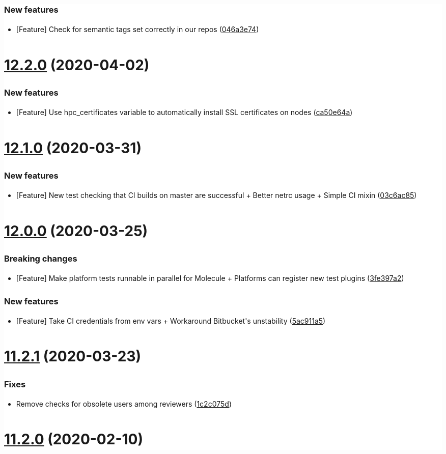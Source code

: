 ### New features

* [Feature] Check for semantic tags set correctly in our repos ([046a3e74](https://github.com/sweet-delights/hybrid-platforms-conductor/commit/046a3e74f8adb876136db23a5a7b9422ec9ab5a9))

# [12.2.0](https://github.com/sweet-delights/hybrid-platforms-conductor/compare/v12.1.0...v12.2.0) (2020-04-02)

### New features

* [Feature] Use hpc_certificates variable to automatically install SSL certificates on nodes ([ca50e64a](https://github.com/sweet-delights/hybrid-platforms-conductor/commit/ca50e64a63e2f3093c6c9bf770c0f991d9b6b402))

# [12.1.0](https://github.com/sweet-delights/hybrid-platforms-conductor/compare/v12.0.0...v12.1.0) (2020-03-31)

### New features

* [Feature] New test checking that CI builds on master are successful + Better netrc usage + Simple CI mixin ([03c6ac85](https://github.com/sweet-delights/hybrid-platforms-conductor/commit/03c6ac85c8b23173f3778d3c54b8ee6da2fcbfc3))

# [12.0.0](https://github.com/sweet-delights/hybrid-platforms-conductor/compare/v11.2.1...v12.0.0) (2020-03-25)

### Breaking changes

* [Feature] Make platform tests runnable in parallel for Molecule + Platforms can register new test plugins ([3fe397a2](https://github.com/sweet-delights/hybrid-platforms-conductor/commit/3fe397a2b69d0b7b21ecf64c050f3ca7f7da88f7))

### New features

* [Feature] Take CI credentials from env vars + Workaround Bitbucket's unstability ([5ac911a5](https://github.com/sweet-delights/hybrid-platforms-conductor/commit/5ac911a5cbaf51738f9bd5a586d2dd4eba4393a9))

# [11.2.1](https://github.com/sweet-delights/hybrid-platforms-conductor/compare/v11.2.0...v11.2.1) (2020-03-23)

### Fixes

* Remove checks for obsolete users among reviewers ([1c2c075d](https://github.com/sweet-delights/hybrid-platforms-conductor/commit/1c2c075dee13c2ea5e307702e794df31e47d3caa))

# [11.2.0](https://github.com/sweet-delights/hybrid-platforms-conductor/compare/v11.1.0...v11.2.0) (2020-02-10)
